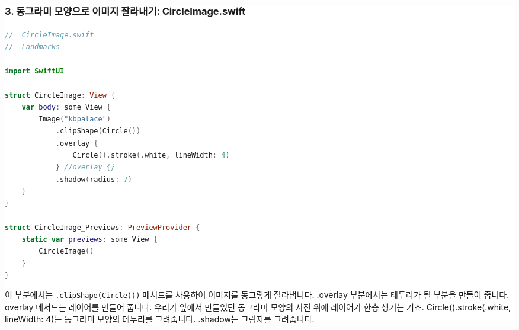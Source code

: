 
### 3. 동그라미 모양으로 이미지 잘라내기: CircleImage.swift

```swift
//  CircleImage.swift
//  Landmarks

import SwiftUI

struct CircleImage: View {
    var body: some View {
        Image("kbpalace")
            .clipShape(Circle())
            .overlay {
                Circle().stroke(.white, lineWidth: 4)
            } //overlay {}
            .shadow(radius: 7)
    }
}

struct CircleImage_Previews: PreviewProvider {
    static var previews: some View {
        CircleImage()
    }
}
```  
이 부분에서는 <code>.clipShape(Circle())</code> 메서드를 사용하여 이미지를 동그랗게 잘라냅니다. .overlay 부분에서는 테두리가 될 부분을 만들어 줍니다. overlay 메서드는 레이어를 만들어 줍니다. 우리가 앞에서 만들었던 동그라미 모양의 사진 위에 레이어가 한층 생기는 거죠. Circle().stroke(.white, lineWidth: 4)는 동그라미 모양의 테두리를 그려줍니다. .shadow는 그림자를 그려줍니다.

